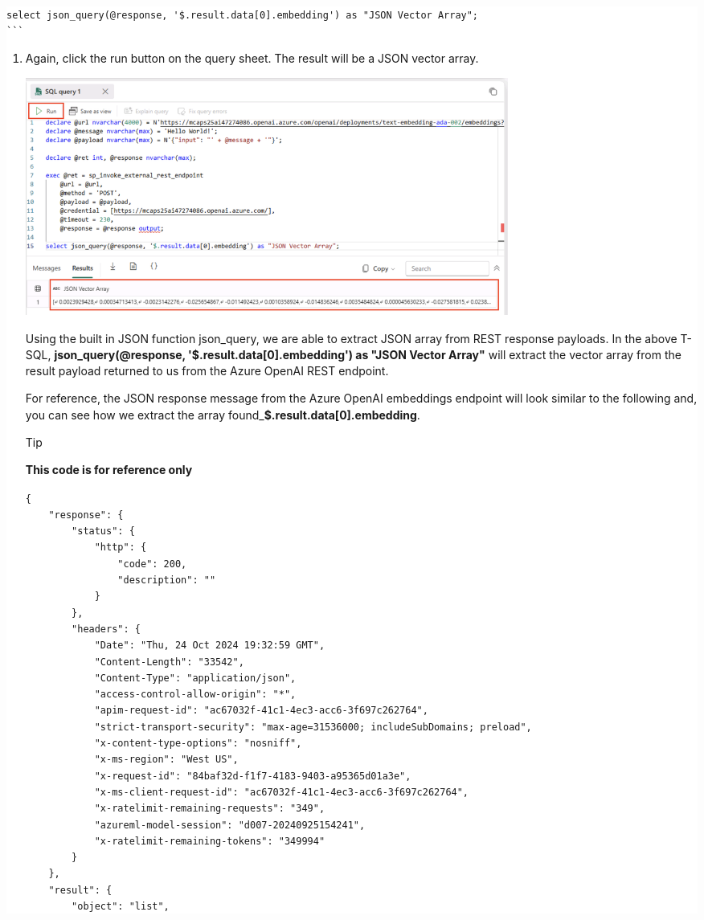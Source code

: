     select json_query(@response, '$.result.data[0].embedding') as "JSON Vector Array";
    ```

1. Again, click the run button on the query sheet. The result will be a JSON vector array.

    <img alt="A picture of the JSON vector array as a result of the query" src="../media/2025-01-10_11.25.57_AM.png" style="width:600px;">

    Using the built in JSON function json_query, we are able to extract JSON array from REST response payloads. In the above T-SQL, **json_query(@response, '$.result.data[0].embedding') as "JSON Vector Array"** will extract the vector array from the result payload returned to us from the Azure OpenAI REST endpoint. 
    
    For reference, the JSON response message from the Azure OpenAI embeddings endpoint will look similar to the following and, you can see how we extract the array found_**$.result.data[0].embedding**.

    > [!TIP]
    > **This code is for reference only** 

    ```JSON-nocopy
    {
        "response": {
            "status": {
                "http": {
                    "code": 200,
                    "description": ""
                }
            },
            "headers": {
                "Date": "Thu, 24 Oct 2024 19:32:59 GMT",
                "Content-Length": "33542",
                "Content-Type": "application/json",
                "access-control-allow-origin": "*",
                "apim-request-id": "ac67032f-41c1-4ec3-acc6-3f697c262764",
                "strict-transport-security": "max-age=31536000; includeSubDomains; preload",
                "x-content-type-options": "nosniff",
                "x-ms-region": "West US",
                "x-request-id": "84baf32d-f1f7-4183-9403-a95365d01a3e",
                "x-ms-client-request-id": "ac67032f-41c1-4ec3-acc6-3f697c262764",
                "x-ratelimit-remaining-requests": "349",
                "azureml-model-session": "d007-20240925154241",
                "x-ratelimit-remaining-tokens": "349994"
            }
        },
        "result": {
            "object": "list",